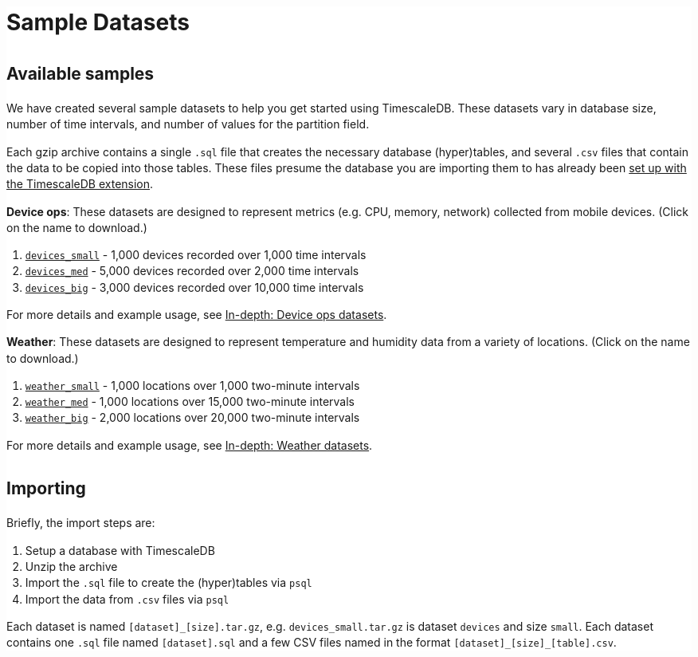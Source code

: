 # Sample Datasets

## Available samples

We have created several sample datasets to help you get started using
TimescaleDB. These datasets vary in database size, number of time
intervals, and number of values for the partition field.

Each gzip archive contains a single `.sql` file that creates the necessary
database (hyper)tables, and several `.csv` files that contain the
data to be copied into those tables. These files presume the database
you are importing them to has already been [set up with the TimescaleDB extension][installation].

[installation]: /getting-started/installation

**Device ops**: These datasets are designed to represent metrics (e.g. CPU,
memory, network) collected from mobile devices. (Click on the name to
download.)

1. [`devices_small`][devices-small] - 1,000 devices recorded over 1,000 time intervals
1. [`devices_med`][devices-medium] - 5,000 devices recorded over 2,000 time intervals
1. [`devices_big`][devices-big] - 3,000 devices recorded over 10,000 time intervals

For more details and example usage, see [In-depth: Device ops datasets](#in-depth-devices).

**Weather**: These datasets are designed to represent temperature and
humidity data from a variety of locations. (Click on the name to
download.)

1. [`weather_small`][weather-small] - 1,000 locations over 1,000 two-minute intervals
1. [`weather_med`][weather-medium] - 1,000 locations over 15,000 two-minute intervals
1. [`weather_big`][weather-big] - 2,000 locations over 20,000 two-minute intervals

For more details and example usage, see [In-depth: Weather datasets](#in-depth-weather).


[devices-small]:https://timescaledata.blob.core.windows.net/datasets/devices_small.tar.gz
[devices-medium]:https://timescaledata.blob.core.windows.net/datasets/devices_med.tar.gz
[devices-big]:https://timescaledata.blob.core.windows.net/datasets/devices_big.tar.gz

[weather-small]:https://timescaledata.blob.core.windows.net/datasets/weather_small.tar.gz
[weather-medium]:https://timescaledata.blob.core.windows.net/datasets/weather_med.tar.gz
[weather-big]:https://timescaledata.blob.core.windows.net/datasets/weather_big.tar.gz


## Importing
Briefly, the import steps are:
1. Setup a database with TimescaleDB
1. Unzip the archive
1. Import the `.sql` file to create the (hyper)tables via `psql`
1. Import the data from `.csv` files via `psql`

Each dataset is named `[dataset]_[size].tar.gz`, e.g.
`devices_small.tar.gz` is dataset `devices` and size `small`.
Each dataset contains one `.sql` file named `[dataset].sql`
and a few CSV files named in the format `[dataset]_[size]_[table].csv`.

